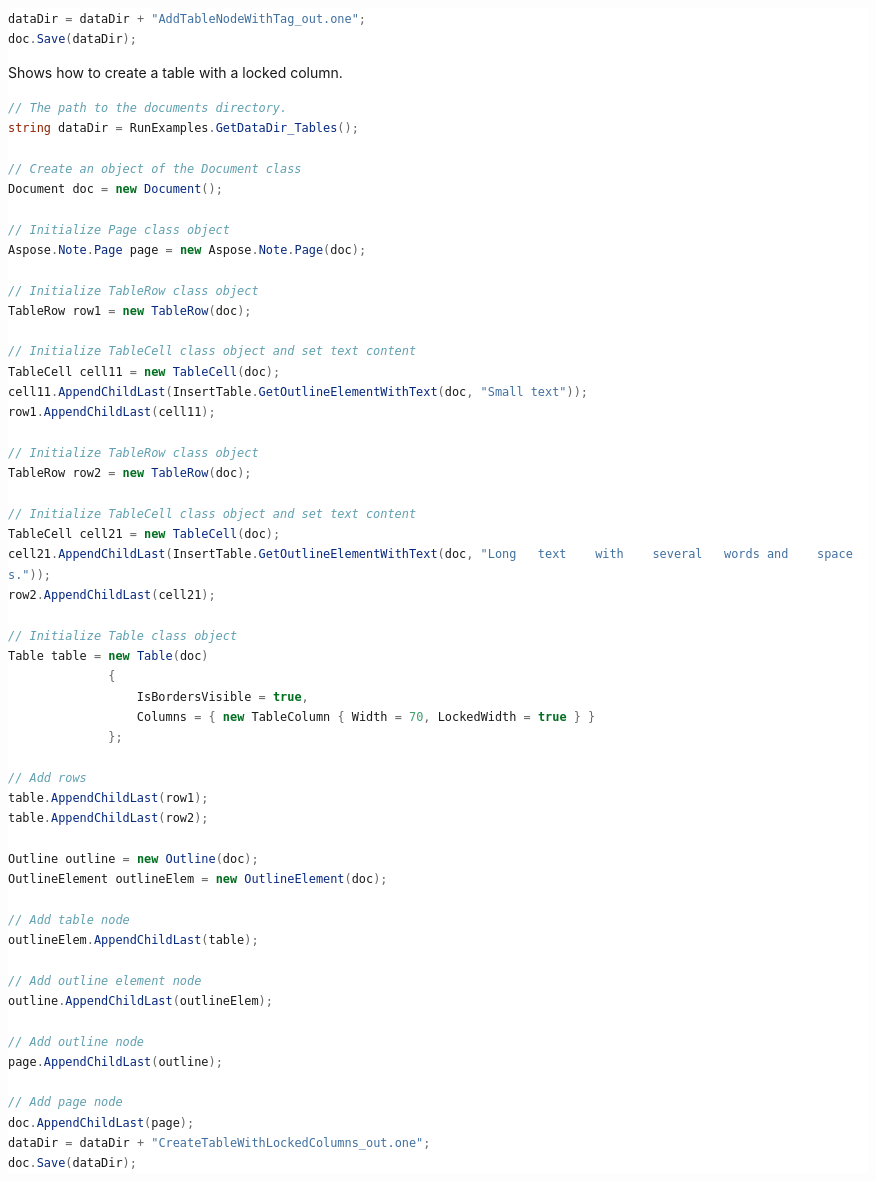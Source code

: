 ```csharp
dataDir = dataDir + "AddTableNodeWithTag_out.one";
doc.Save(dataDir);
```

Shows how to create a table with a locked column.

```csharp
// The path to the documents directory.
string dataDir = RunExamples.GetDataDir_Tables();

// Create an object of the Document class
Document doc = new Document();

// Initialize Page class object
Aspose.Note.Page page = new Aspose.Note.Page(doc);

// Initialize TableRow class object
TableRow row1 = new TableRow(doc);

// Initialize TableCell class object and set text content
TableCell cell11 = new TableCell(doc);
cell11.AppendChildLast(InsertTable.GetOutlineElementWithText(doc, "Small text"));
row1.AppendChildLast(cell11);

// Initialize TableRow class object
TableRow row2 = new TableRow(doc);

// Initialize TableCell class object and set text content
TableCell cell21 = new TableCell(doc);
cell21.AppendChildLast(InsertTable.GetOutlineElementWithText(doc, "Long   text    with    several   words and    spaces."));
row2.AppendChildLast(cell21);

// Initialize Table class object
Table table = new Table(doc)
              {
                  IsBordersVisible = true,
                  Columns = { new TableColumn { Width = 70, LockedWidth = true } }
              };

// Add rows
table.AppendChildLast(row1);
table.AppendChildLast(row2);

Outline outline = new Outline(doc);
OutlineElement outlineElem = new OutlineElement(doc);

// Add table node
outlineElem.AppendChildLast(table);

// Add outline element node
outline.AppendChildLast(outlineElem);

// Add outline node
page.AppendChildLast(outline);

// Add page node
doc.AppendChildLast(page);
dataDir = dataDir + "CreateTableWithLockedColumns_out.one";
doc.Save(dataDir);
```
